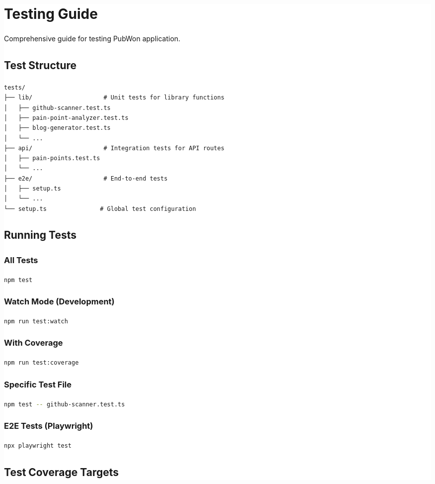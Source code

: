 # Testing Guide

Comprehensive guide for testing PubWon application.

## Test Structure

```
tests/
├── lib/                    # Unit tests for library functions
│   ├── github-scanner.test.ts
│   ├── pain-point-analyzer.test.ts
│   ├── blog-generator.test.ts
│   └── ...
├── api/                    # Integration tests for API routes
│   ├── pain-points.test.ts
│   └── ...
├── e2e/                    # End-to-end tests
│   ├── setup.ts
│   └── ...
└── setup.ts               # Global test configuration
```

## Running Tests

### All Tests
```bash
npm test
```

### Watch Mode (Development)
```bash
npm run test:watch
```

### With Coverage
```bash
npm run test:coverage
```

### Specific Test File
```bash
npm test -- github-scanner.test.ts
```

### E2E Tests (Playwright)
```bash
npx playwright test
```

## Test Coverage Targets
